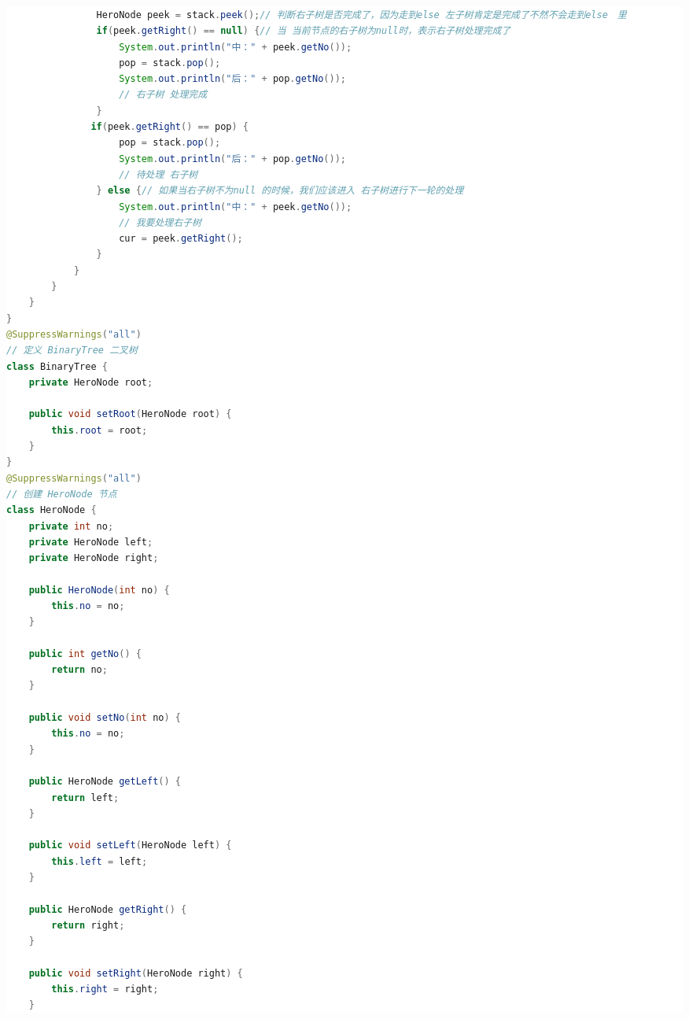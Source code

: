 ```java
                HeroNode peek = stack.peek();// 判断右子树是否完成了，因为走到else 左子树肯定是完成了不然不会走到else　里
                if(peek.getRight() == null) {// 当 当前节点的右子树为null时，表示右子树处理完成了
                    System.out.println("中：" + peek.getNo());
                    pop = stack.pop();
                    System.out.println("后：" + pop.getNo());
                    // 右子树 处理完成
                }
               if(peek.getRight() == pop) {
                    pop = stack.pop();
                    System.out.println("后：" + pop.getNo());
                    // 待处理 右子树
                } else {// 如果当右子树不为null 的时候，我们应该进入 右子树进行下一轮的处理
                    System.out.println("中：" + peek.getNo());
                    // 我要处理右子树
                    cur = peek.getRight();
                }
            }
        }
    }
}
@SuppressWarnings("all")
// 定义 BinaryTree 二叉树
class BinaryTree {
    private HeroNode root;

    public void setRoot(HeroNode root) {
        this.root = root;
    }
}
@SuppressWarnings("all")
// 创建 HeroNode 节点
class HeroNode {
    private int no;
    private HeroNode left;
    private HeroNode right;

    public HeroNode(int no) {
        this.no = no;
    }

    public int getNo() {
        return no;
    }

    public void setNo(int no) {
        this.no = no;
    }

    public HeroNode getLeft() {
        return left;
    }

    public void setLeft(HeroNode left) {
        this.left = left;
    }

    public HeroNode getRight() {
        return right;
    }

    public void setRight(HeroNode right) {
        this.right = right;
    }
```